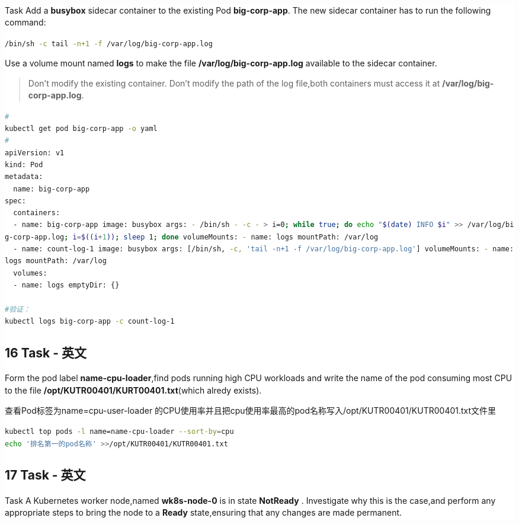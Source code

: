 Task
Add a **busybox** sidecar container to the existing Pod **big-corp-app**. The new sidecar container has to run the following command:

```bash
/bin/sh -c tail -n+1 -f /var/log/big-corp-app.log
```

Use a volume mount named **logs** to make the file **/var/log/big-corp-app.log** available to the sidecar container.

> Don’t modify the existing container.
> Don’t modify the path of the log file,both containers must access it at **/var/log/big-corp-app.log**.

```bash
#
kubectl get pod big-corp-app -o yaml 
#
apiVersion: v1
kind: Pod
metadata:
  name: big-corp-app
spec:
  containers:
  - name: big-corp-app image: busybox args: - /bin/sh - -c - > i=0; while true; do echo "$(date) INFO $i" >> /var/log/big-corp-app.log; i=$((i+1)); sleep 1; done volumeMounts: - name: logs mountPath: /var/log
  - name: count-log-1 image: busybox args: [/bin/sh, -c, 'tail -n+1 -f /var/log/big-corp-app.log'] volumeMounts: - name: logs mountPath: /var/log
  volumes:
  - name: logs emptyDir: {}

#验证：
kubectl logs big-corp-app -c count-log-1
```

## 16 Task - 英文

Form the pod label **name-cpu-loader**,find pods running high CPU workloads and write the name of the pod consuming most CPU to the file **/opt/KUTR00401/KURT00401.txt**(which alredy exists).

查看Pod标签为name=cpu-user-loader 的CPU使用率并且把cpu使用率最高的pod名称写入/opt/KUTR00401/KUTR00401.txt文件里

```bash
kubectl top pods -l name=name-cpu-loader --sort-by=cpu
echo '排名第一的pod名称' >>/opt/KUTR00401/KUTR00401.txt
```

## 17 Task - 英文

Task
A Kubernetes worker node,named **wk8s-node-0** is in state **NotReady** .
Investigate why this is the case,and perform any appropriate steps to bring the node to a **Ready** state,ensuring that any changes are made permanent.
